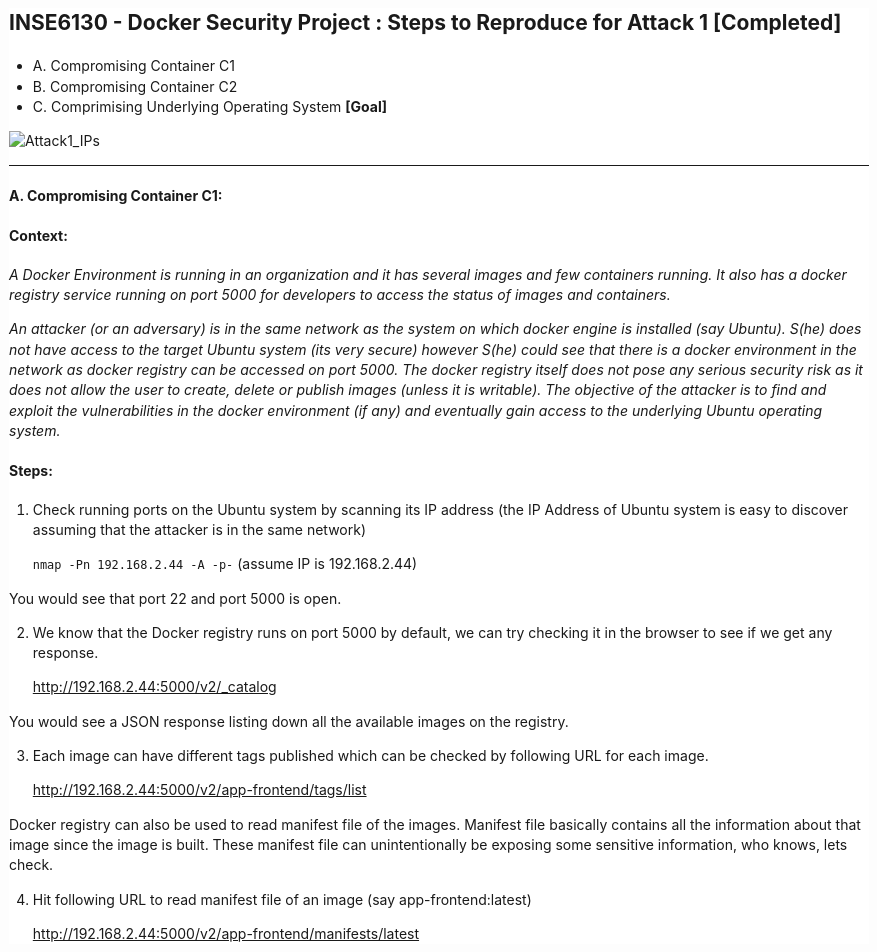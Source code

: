 ## INSE6130 - Docker Security Project : Steps to Reproduce for Attack 1 [Completed]

* A. Compromising Container C1
* B. Compromising Container C2
* C. Comprimising Underlying Operating System **\[Goal\]**

![Attack1_IPs](https://user-images.githubusercontent.com/30471250/155939425-46f20bd4-b65b-4679-9154-0328453668cc.jpg)

---

#### A. Compromising Container C1:


#### Context:

*A Docker Environment is running in an organization and it has several images and few containers running. It also has a docker registry service running on port 5000 for developers to access the status of images and containers.*

*An attacker (or an adversary) is in the same network as the system on which docker engine is installed (say Ubuntu). S(he) does not have access to the target Ubuntu system (its very secure) however S(he) could see that there is a docker environment in the network as docker registry can be accessed on port 5000. The docker registry itself does not pose any serious security risk as it does not allow the user to create, delete or publish images (unless it is writable). The objective of the attacker is to find and exploit the vulnerabilities in the docker environment (if any) and eventually gain access to the underlying Ubuntu operating system.*

#### Steps:

1. Check running ports on the Ubuntu system by scanning its IP address (the IP Address of Ubuntu system is easy to discover assuming that the attacker is in the same network)

	`nmap -Pn 192.168.2.44 -A -p-` (assume IP is 192.168.2.44)
	
You would see that port 22 and port 5000 is open. 

2. We know that the Docker registry runs on port 5000 by default, we can try checking it in the browser to see if we get any response.

	http://192.168.2.44:5000/v2/_catalog

You would see a JSON response listing down all the available images on the registry. 

3. Each image can have different tags published which can be checked by following URL for each image.

	http://192.168.2.44:5000/v2/app-frontend/tags/list
	
Docker registry can also be used to read manifest file of the images. Manifest file basically contains all the information about that image since the image is built. These manifest file can unintentionally be exposing some sensitive information, who knows, lets check.

4. Hit following URL to read manifest file of an image (say app-frontend:latest)

	http://192.168.2.44:5000/v2/app-frontend/manifests/latest
	